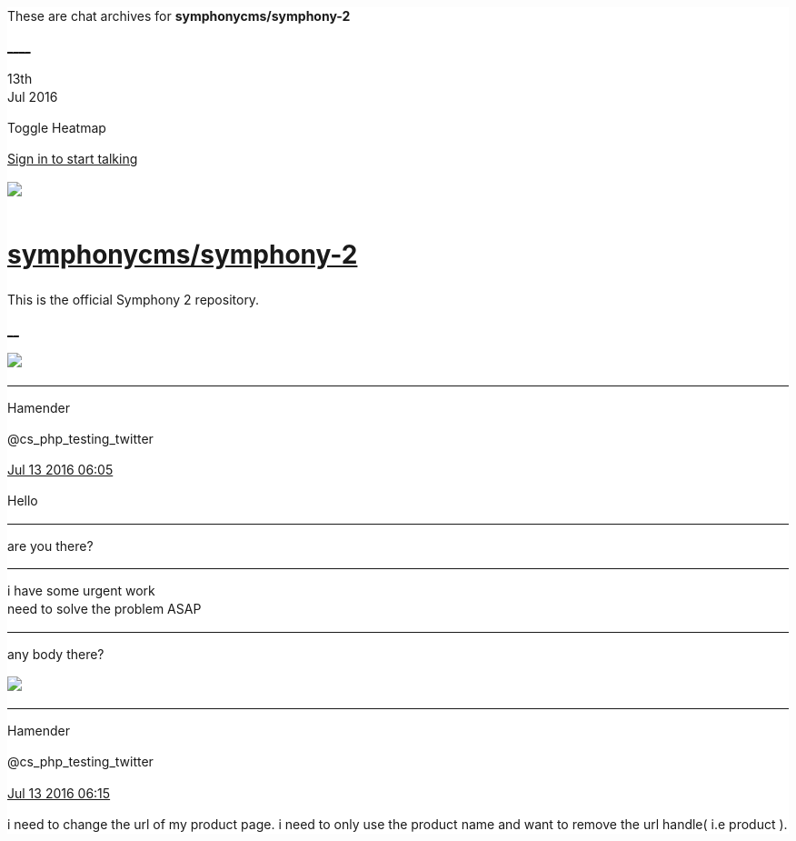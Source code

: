 These are chat archives for **symphonycms/symphony-2**

[__](/symphonycms/symphony-2/archives/2016/07/14)[__](/symphonycms/symphony-2/archives/2016/07/12)

13th  
Jul 2016

Toggle Heatmap

[Sign in to start talking](/login?action=login&button=archive-login)

![](https://avatars-02.gitter.im/group/iv/3/57542c45c43b8c601977197e?s=48)

#  [symphonycms/symphony-2](/symphonycms/symphony-2)

This is the official Symphony 2 repository.

[ __](/orgs/symphonycms/rooms "More symphonycms rooms")

![](https://abs.twimg.com/sticky/default_profile_images/default_profile_4_normal.png?s=30)

____

Hamender

@cs_php_testing_twitter

[Jul 13 2016
06:05](https://gitter.im/symphonycms/symphony-2?at=5785da401ca34a944e0a1564)

Hello

____

are you there?

____

i have some urgent work  
need to solve the problem ASAP

____

any body there?

![](https://abs.twimg.com/sticky/default_profile_images/default_profile_4_normal.png?s=30)

____

Hamender

@cs_php_testing_twitter

[Jul 13 2016
06:15](https://gitter.im/symphonycms/symphony-2?at=5785dc91064f8287072be0b4)

i need to change the url of my product page. i need to only use the product
name and want to remove the url handle( i.e product ).
